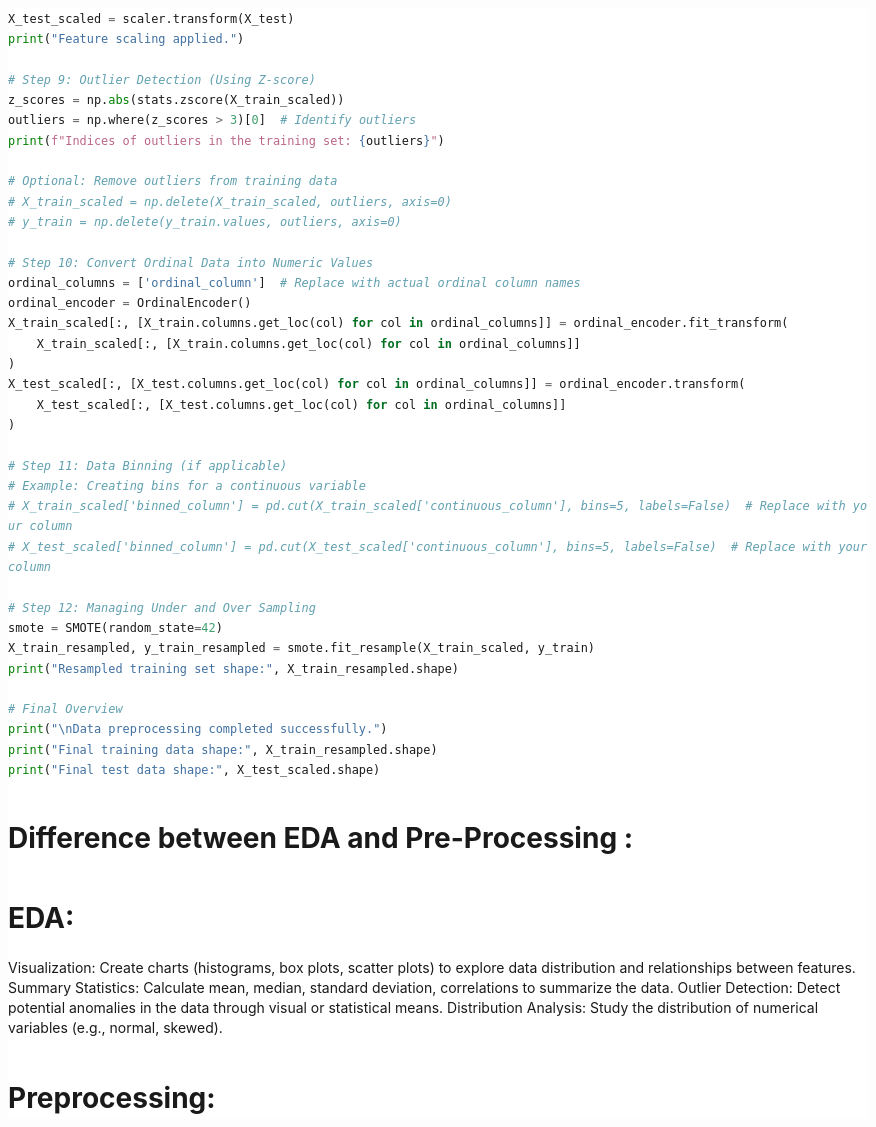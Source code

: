 ```python
X_test_scaled = scaler.transform(X_test)
print("Feature scaling applied.")

# Step 9: Outlier Detection (Using Z-score)
z_scores = np.abs(stats.zscore(X_train_scaled))
outliers = np.where(z_scores > 3)[0]  # Identify outliers
print(f"Indices of outliers in the training set: {outliers}")

# Optional: Remove outliers from training data
# X_train_scaled = np.delete(X_train_scaled, outliers, axis=0)
# y_train = np.delete(y_train.values, outliers, axis=0)

# Step 10: Convert Ordinal Data into Numeric Values
ordinal_columns = ['ordinal_column']  # Replace with actual ordinal column names
ordinal_encoder = OrdinalEncoder()
X_train_scaled[:, [X_train.columns.get_loc(col) for col in ordinal_columns]] = ordinal_encoder.fit_transform(
    X_train_scaled[:, [X_train.columns.get_loc(col) for col in ordinal_columns]]
)
X_test_scaled[:, [X_test.columns.get_loc(col) for col in ordinal_columns]] = ordinal_encoder.transform(
    X_test_scaled[:, [X_test.columns.get_loc(col) for col in ordinal_columns]]
)

# Step 11: Data Binning (if applicable)
# Example: Creating bins for a continuous variable
# X_train_scaled['binned_column'] = pd.cut(X_train_scaled['continuous_column'], bins=5, labels=False)  # Replace with your column
# X_test_scaled['binned_column'] = pd.cut(X_test_scaled['continuous_column'], bins=5, labels=False)  # Replace with your column

# Step 12: Managing Under and Over Sampling
smote = SMOTE(random_state=42)
X_train_resampled, y_train_resampled = smote.fit_resample(X_train_scaled, y_train)
print("Resampled training set shape:", X_train_resampled.shape)

# Final Overview
print("\nData preprocessing completed successfully.")
print("Final training data shape:", X_train_resampled.shape)
print("Final test data shape:", X_test_scaled.shape)

```

# Difference between EDA and Pre-Processing :
# EDA:

Visualization: Create charts (histograms, box plots, scatter plots) to explore data distribution and relationships between features.
Summary Statistics: Calculate mean, median, standard deviation, correlations to summarize the data.
Outlier Detection: Detect potential anomalies in the data through visual or statistical means.
Distribution Analysis: Study the distribution of numerical variables (e.g., normal, skewed).
# Preprocessing:
